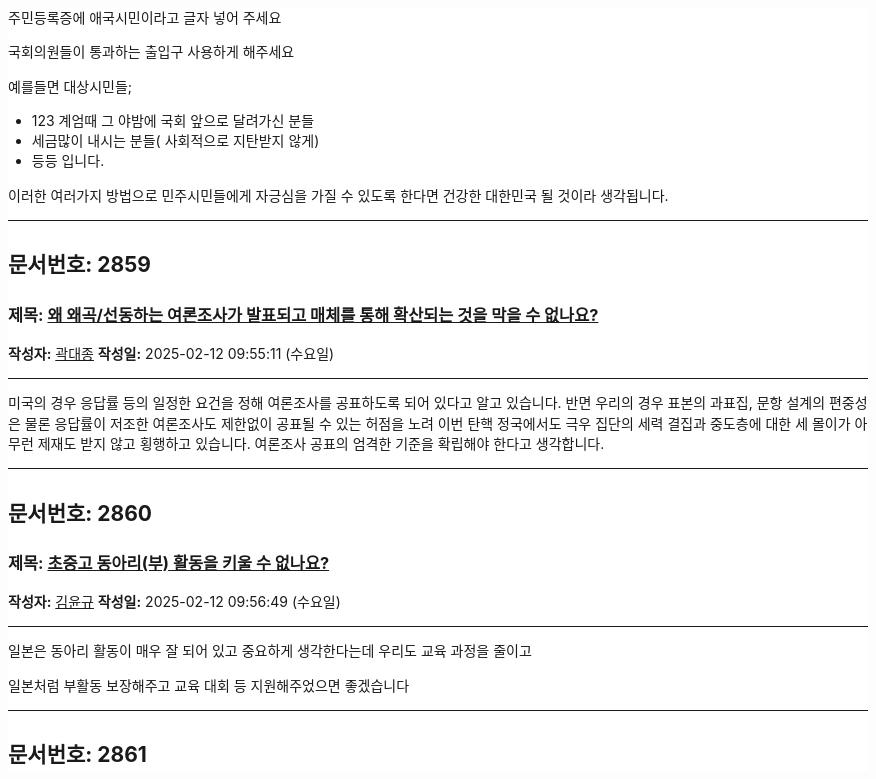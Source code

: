 
주민등록증에 애국시민이라고 글자 넣어 주세요

국회의원들이 통과하는 출입구 사용하게 해주세요

예를들면 대상시민들;

* 123 계엄때 그 야밤에 국회 앞으로 달려가신 분들
* 세금많이 내시는 분들( 사회적으로 지탄받지 않게)
* 등등 입니다.

이러한 여러가지 방법으로 민주시민들에게 자긍심을 가질 수 있도록 한다면 건강한 대한민국 될 것이라 생각됩니다.

---





## 문서번호: 2859

### 제목: [왜 왜곡/선동하는 여론조사가 발표되고 매체를 통해 확산되는 것을 막을 수 없나요?](https://q4all.kr/redirect/detail/c68fe43f-26b6-4775-b0aa-abea2e16bad5)

**작성자:** [곽대종](https://q4all.kr/user/profile/4105)
**작성일:** 2025-02-12 09:55:11 (수요일)

---

미국의 경우 응답률 등의 일정한 요건을 정해 여론조사를 공표하도록 되어 있다고 알고 있습니다. 반면 우리의 경우 표본의 과표집, 문항 설계의 편중성은 물론 응답률이 저조한 여론조사도 제한없이 공표될 수 있는 허점을 노려 이번 탄핵 정국에서도 극우 집단의 세력 결집과 중도층에 대한 세 몰이가 아무런 제재도 받지 않고 횡행하고 있습니다. 여론조사 공표의 엄격한 기준을 확립해야 한다고 생각합니다.

---





## 문서번호: 2860

### 제목: [초중고 동아리(부) 활동을 키울 수 없나요?](https://q4all.kr/redirect/detail/484fe71d-8240-40d3-be48-918447d8fe3f)

**작성자:** [김윤규](https://q4all.kr/user/profile/4099)
**작성일:** 2025-02-12 09:56:49 (수요일)

---

일본은 동아리 활동이 매우 잘 되어 있고 중요하게 생각한다는데 우리도 교육 과정을 줄이고

일본처럼 부활동 보장해주고 교육 대회 등 지원해주었으면 좋겠습니다

---





## 문서번호: 2861
